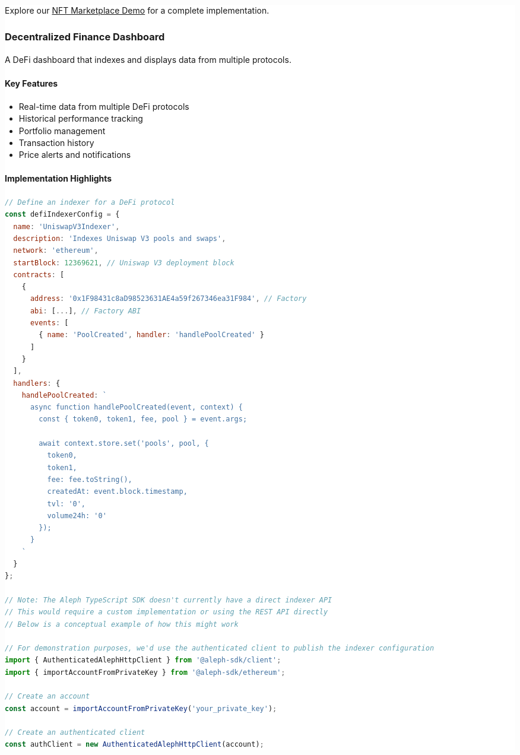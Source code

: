 Explore our [NFT Marketplace Demo](https://github.com/aleph-im/nft-marketplace-demo) for a complete implementation.

### Decentralized Finance Dashboard

A DeFi dashboard that indexes and displays data from multiple protocols.

#### Key Features

- Real-time data from multiple DeFi protocols
- Historical performance tracking
- Portfolio management
- Transaction history
- Price alerts and notifications

#### Implementation Highlights

```javascript
// Define an indexer for a DeFi protocol
const defiIndexerConfig = {
  name: 'UniswapV3Indexer',
  description: 'Indexes Uniswap V3 pools and swaps',
  network: 'ethereum',
  startBlock: 12369621, // Uniswap V3 deployment block
  contracts: [
    {
      address: '0x1F98431c8aD98523631AE4a59f267346ea31F984', // Factory
      abi: [...], // Factory ABI
      events: [
        { name: 'PoolCreated', handler: 'handlePoolCreated' }
      ]
    }
  ],
  handlers: {
    handlePoolCreated: `
      async function handlePoolCreated(event, context) {
        const { token0, token1, fee, pool } = event.args;
        
        await context.store.set('pools', pool, {
          token0,
          token1,
          fee: fee.toString(),
          createdAt: event.block.timestamp,
          tvl: '0',
          volume24h: '0'
        });
      }
    `
  }
};

// Note: The Aleph TypeScript SDK doesn't currently have a direct indexer API
// This would require a custom implementation or using the REST API directly
// Below is a conceptual example of how this might work

// For demonstration purposes, we'd use the authenticated client to publish the indexer configuration
import { AuthenticatedAlephHttpClient } from '@aleph-sdk/client';
import { importAccountFromPrivateKey } from '@aleph-sdk/ethereum';

// Create an account
const account = importAccountFromPrivateKey('your_private_key');

// Create an authenticated client 
const authClient = new AuthenticatedAlephHttpClient(account);
```